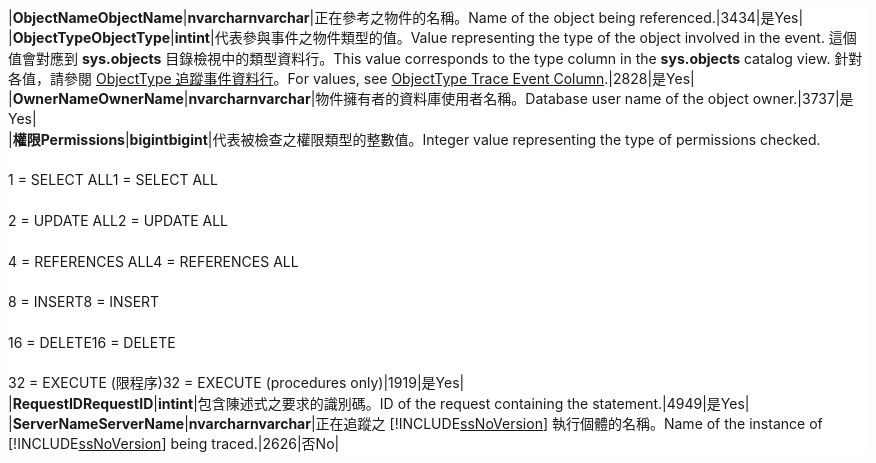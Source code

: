 |<span data-ttu-id="164e2-173">**ObjectName**</span><span class="sxs-lookup"><span data-stu-id="164e2-173">**ObjectName**</span></span>|<span data-ttu-id="164e2-174">**nvarchar**</span><span class="sxs-lookup"><span data-stu-id="164e2-174">**nvarchar**</span></span>|<span data-ttu-id="164e2-175">正在參考之物件的名稱。</span><span class="sxs-lookup"><span data-stu-id="164e2-175">Name of the object being referenced.</span></span>|<span data-ttu-id="164e2-176">34</span><span class="sxs-lookup"><span data-stu-id="164e2-176">34</span></span>|<span data-ttu-id="164e2-177">是</span><span class="sxs-lookup"><span data-stu-id="164e2-177">Yes</span></span>|  
|<span data-ttu-id="164e2-178">**ObjectType**</span><span class="sxs-lookup"><span data-stu-id="164e2-178">**ObjectType**</span></span>|<span data-ttu-id="164e2-179">**int**</span><span class="sxs-lookup"><span data-stu-id="164e2-179">**int**</span></span>|<span data-ttu-id="164e2-180">代表參與事件之物件類型的值。</span><span class="sxs-lookup"><span data-stu-id="164e2-180">Value representing the type of the object involved in the event.</span></span> <span data-ttu-id="164e2-181">這個值會對應到 **sys.objects** 目錄檢視中的類型資料行。</span><span class="sxs-lookup"><span data-stu-id="164e2-181">This value corresponds to the type column in the **sys.objects** catalog view.</span></span> <span data-ttu-id="164e2-182">針對各值，請參閱 [ObjectType 追蹤事件資料行](objecttype-trace-event-column.md)。</span><span class="sxs-lookup"><span data-stu-id="164e2-182">For values, see [ObjectType Trace Event Column](objecttype-trace-event-column.md).</span></span>|<span data-ttu-id="164e2-183">28</span><span class="sxs-lookup"><span data-stu-id="164e2-183">28</span></span>|<span data-ttu-id="164e2-184">是</span><span class="sxs-lookup"><span data-stu-id="164e2-184">Yes</span></span>|  
|<span data-ttu-id="164e2-185">**OwnerName**</span><span class="sxs-lookup"><span data-stu-id="164e2-185">**OwnerName**</span></span>|<span data-ttu-id="164e2-186">**nvarchar**</span><span class="sxs-lookup"><span data-stu-id="164e2-186">**nvarchar**</span></span>|<span data-ttu-id="164e2-187">物件擁有者的資料庫使用者名稱。</span><span class="sxs-lookup"><span data-stu-id="164e2-187">Database user name of the object owner.</span></span>|<span data-ttu-id="164e2-188">37</span><span class="sxs-lookup"><span data-stu-id="164e2-188">37</span></span>|<span data-ttu-id="164e2-189">是</span><span class="sxs-lookup"><span data-stu-id="164e2-189">Yes</span></span>|  
|<span data-ttu-id="164e2-190">**權限**</span><span class="sxs-lookup"><span data-stu-id="164e2-190">**Permissions**</span></span>|<span data-ttu-id="164e2-191">**bigint**</span><span class="sxs-lookup"><span data-stu-id="164e2-191">**bigint**</span></span>|<span data-ttu-id="164e2-192">代表被檢查之權限類型的整數值。</span><span class="sxs-lookup"><span data-stu-id="164e2-192">Integer value representing the type of permissions checked.</span></span><br /><br /> <span data-ttu-id="164e2-193">1 = SELECT ALL</span><span class="sxs-lookup"><span data-stu-id="164e2-193">1 = SELECT ALL</span></span><br /><br /> <span data-ttu-id="164e2-194">2 = UPDATE ALL</span><span class="sxs-lookup"><span data-stu-id="164e2-194">2 = UPDATE ALL</span></span><br /><br /> <span data-ttu-id="164e2-195">4 = REFERENCES ALL</span><span class="sxs-lookup"><span data-stu-id="164e2-195">4 = REFERENCES ALL</span></span><br /><br /> <span data-ttu-id="164e2-196">8 = INSERT</span><span class="sxs-lookup"><span data-stu-id="164e2-196">8 = INSERT</span></span><br /><br /> <span data-ttu-id="164e2-197">16 = DELETE</span><span class="sxs-lookup"><span data-stu-id="164e2-197">16 = DELETE</span></span><br /><br /> <span data-ttu-id="164e2-198">32 = EXECUTE (限程序)</span><span class="sxs-lookup"><span data-stu-id="164e2-198">32 = EXECUTE (procedures only)</span></span>|<span data-ttu-id="164e2-199">19</span><span class="sxs-lookup"><span data-stu-id="164e2-199">19</span></span>|<span data-ttu-id="164e2-200">是</span><span class="sxs-lookup"><span data-stu-id="164e2-200">Yes</span></span>|  
|<span data-ttu-id="164e2-201">**RequestID**</span><span class="sxs-lookup"><span data-stu-id="164e2-201">**RequestID**</span></span>|<span data-ttu-id="164e2-202">**int**</span><span class="sxs-lookup"><span data-stu-id="164e2-202">**int**</span></span>|<span data-ttu-id="164e2-203">包含陳述式之要求的識別碼。</span><span class="sxs-lookup"><span data-stu-id="164e2-203">ID of the request containing the statement.</span></span>|<span data-ttu-id="164e2-204">49</span><span class="sxs-lookup"><span data-stu-id="164e2-204">49</span></span>|<span data-ttu-id="164e2-205">是</span><span class="sxs-lookup"><span data-stu-id="164e2-205">Yes</span></span>|  
|<span data-ttu-id="164e2-206">**ServerName**</span><span class="sxs-lookup"><span data-stu-id="164e2-206">**ServerName**</span></span>|<span data-ttu-id="164e2-207">**nvarchar**</span><span class="sxs-lookup"><span data-stu-id="164e2-207">**nvarchar**</span></span>|<span data-ttu-id="164e2-208">正在追蹤之 [!INCLUDE[ssNoVersion](../../includes/ssnoversion-md.md)] 執行個體的名稱。</span><span class="sxs-lookup"><span data-stu-id="164e2-208">Name of the instance of [!INCLUDE[ssNoVersion](../../includes/ssnoversion-md.md)] being traced.</span></span>|<span data-ttu-id="164e2-209">26</span><span class="sxs-lookup"><span data-stu-id="164e2-209">26</span></span>|<span data-ttu-id="164e2-210">否</span><span class="sxs-lookup"><span data-stu-id="164e2-210">No</span></span>|  